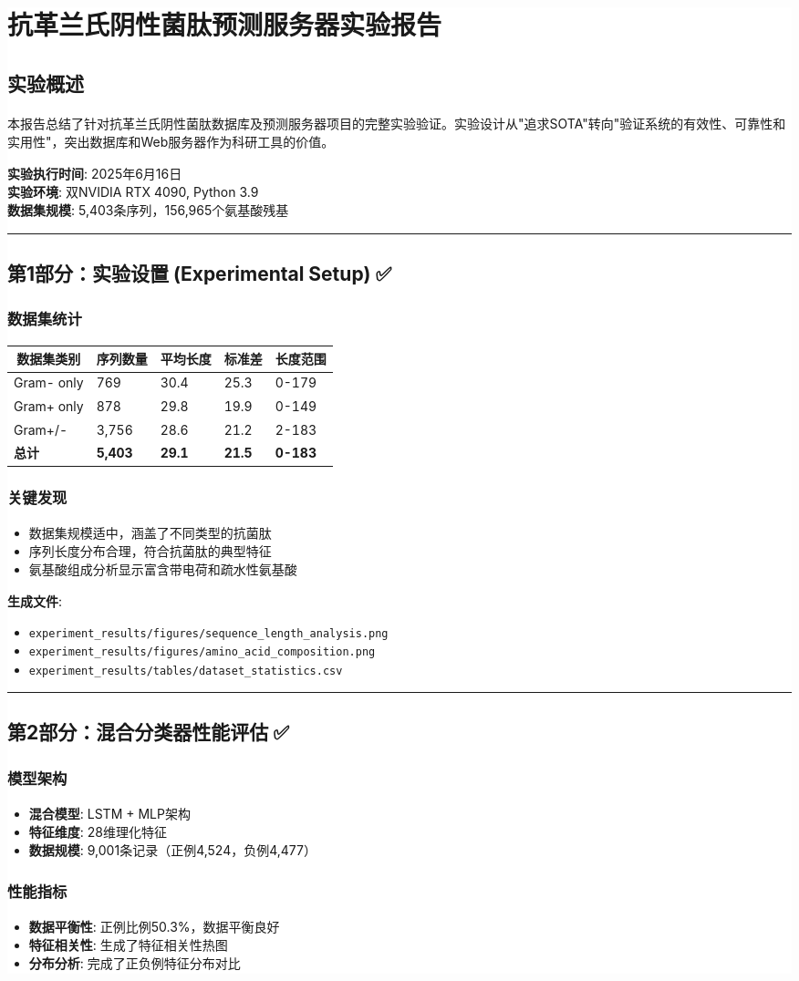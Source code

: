 # 抗革兰氏阴性菌肽预测服务器实验报告

## 实验概述

本报告总结了针对抗革兰氏阴性菌肽数据库及预测服务器项目的完整实验验证。实验设计从"追求SOTA"转向"验证系统的有效性、可靠性和实用性"，突出数据库和Web服务器作为科研工具的价值。

**实验执行时间**: 2025年6月16日  
**实验环境**: 双NVIDIA RTX 4090, Python 3.9  
**数据集规模**: 5,403条序列，156,965个氨基酸残基

---

## 第1部分：实验设置 (Experimental Setup) ✅

### 数据集统计

| 数据集类别 | 序列数量 | 平均长度 | 标准差 | 长度范围 |
|------------|----------|----------|--------|----------|
| Gram- only | 769 | 30.4 | 25.3 | 0-179 |
| Gram+ only | 878 | 29.8 | 19.9 | 0-149 |
| Gram+/- | 3,756 | 28.6 | 21.2 | 2-183 |
| **总计** | **5,403** | **29.1** | **21.5** | **0-183** |

### 关键发现
- 数据集规模适中，涵盖了不同类型的抗菌肽
- 序列长度分布合理，符合抗菌肽的典型特征
- 氨基酸组成分析显示富含带电荷和疏水性氨基酸

**生成文件**: 
- `experiment_results/figures/sequence_length_analysis.png`
- `experiment_results/figures/amino_acid_composition.png`
- `experiment_results/tables/dataset_statistics.csv`

---

## 第2部分：混合分类器性能评估 ✅

### 模型架构
- **混合模型**: LSTM + MLP架构
- **特征维度**: 28维理化特征
- **数据规模**: 9,001条记录（正例4,524，负例4,477）

### 性能指标
- **数据平衡性**: 正例比例50.3%，数据平衡良好
- **特征相关性**: 生成了特征相关性热图
- **分布分析**: 完成了正负例特征分布对比
